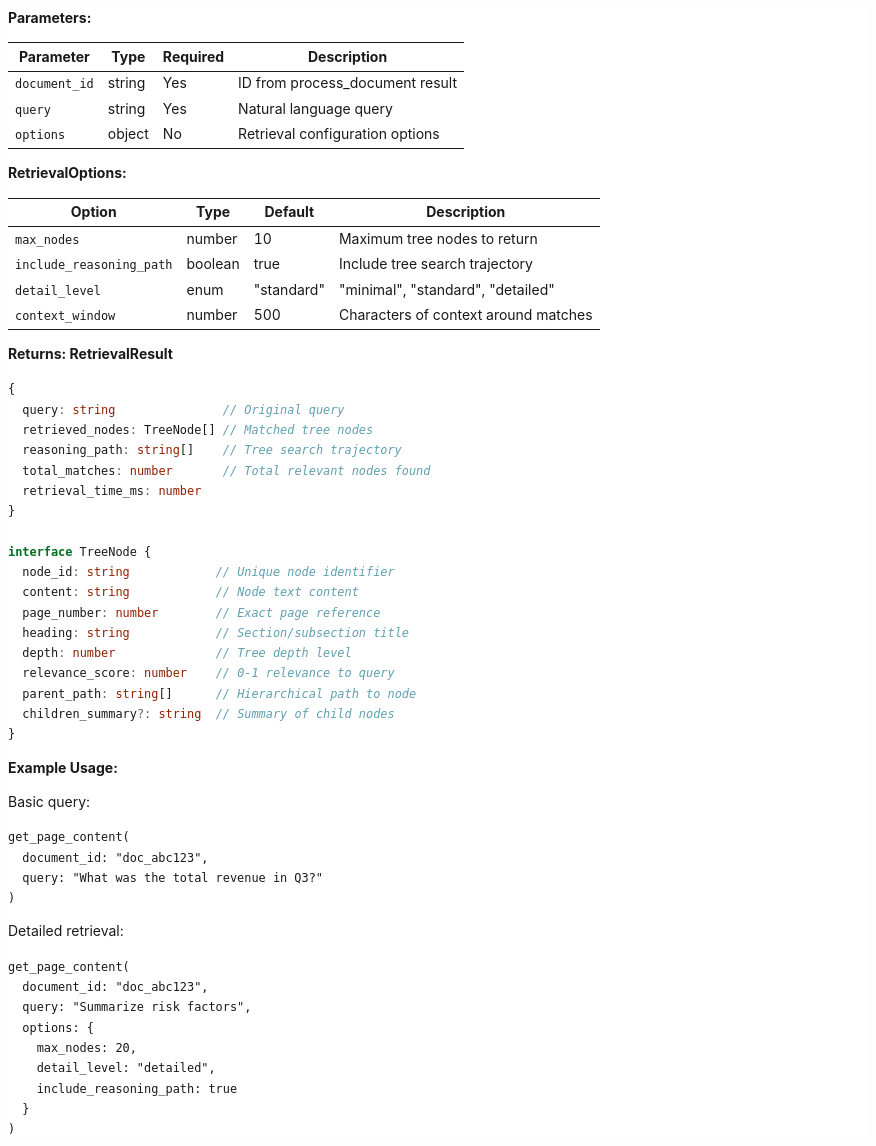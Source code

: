 **Parameters:**

| Parameter | Type | Required | Description |
|-----------|------|----------|-------------|
| `document_id` | string | Yes | ID from process_document result |
| `query` | string | Yes | Natural language query |
| `options` | object | No | Retrieval configuration options |

**RetrievalOptions:**

| Option | Type | Default | Description |
|--------|------|---------|-------------|
| `max_nodes` | number | 10 | Maximum tree nodes to return |
| `include_reasoning_path` | boolean | true | Include tree search trajectory |
| `detail_level` | enum | "standard" | "minimal", "standard", "detailed" |
| `context_window` | number | 500 | Characters of context around matches |

**Returns: RetrievalResult**

```typescript
{
  query: string               // Original query
  retrieved_nodes: TreeNode[] // Matched tree nodes
  reasoning_path: string[]    // Tree search trajectory
  total_matches: number       // Total relevant nodes found
  retrieval_time_ms: number
}

interface TreeNode {
  node_id: string            // Unique node identifier
  content: string            // Node text content
  page_number: number        // Exact page reference
  heading: string            // Section/subsection title
  depth: number              // Tree depth level
  relevance_score: number    // 0-1 relevance to query
  parent_path: string[]      // Hierarchical path to node
  children_summary?: string  // Summary of child nodes
}
```

**Example Usage:**

Basic query:
```
get_page_content(
  document_id: "doc_abc123",
  query: "What was the total revenue in Q3?"
)
```

Detailed retrieval:
```
get_page_content(
  document_id: "doc_abc123",
  query: "Summarize risk factors",
  options: {
    max_nodes: 20,
    detail_level: "detailed",
    include_reasoning_path: true
  }
)
```

